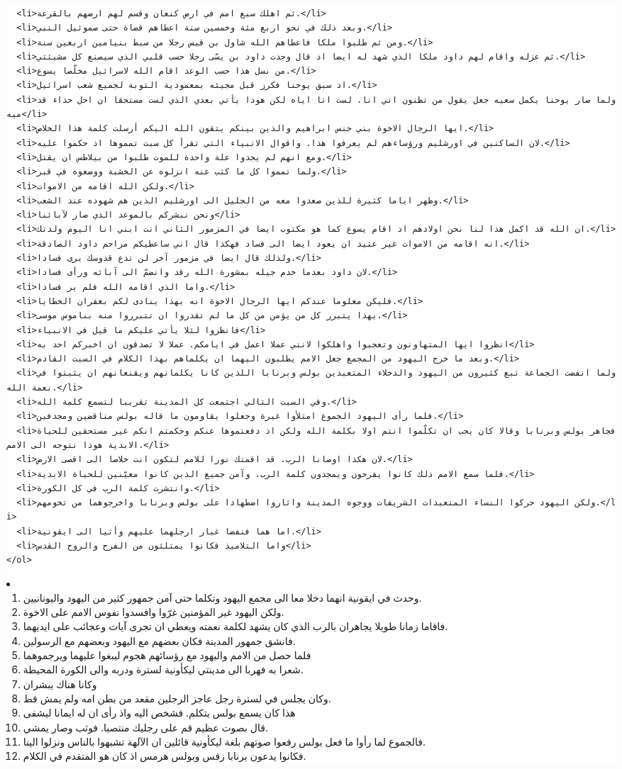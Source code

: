       <li>‎ثم اهلك سبع امم في ارض كنعان وقسم لهم ارضهم بالقرعة‎.</li>
      <li>‎وبعد ذلك في نحو اربع مئة وخمسين سنة اعطاهم قضاة حتى صموئيل النبي‎.</li>
      <li>‎ومن ثم طلبوا ملكا فاعطاهم الله شاول بن قيس رجلا من سبط بنيامين اربعين سنة‎.</li>
      <li>‎ثم عزله واقام لهم داود ملكا الذي شهد له ايضا اذ قال وجدت داود بن يسّى رجلا حسب قلبي الذي سيصنع كل مشيئتي‎.</li>
      <li>‎من نسل هذا حسب الوعد اقام الله لاسرائيل مخلّصا يسوع‎.</li>
      <li>‎اذ سبق يوحنا فكرز قبل مجيئه بمعمودية التوبة لجميع شعب اسرائيل.</li>
      <li>ولما صار يوحنا يكمل سعيه جعل يقول من تظنون اني انا. لست انا اياه لكن هوذا يأتي بعدي الذي لست مستحقا ان احل حذاء قدميه</li>
      <li>ايها الرجال الاخوة بني جنس ابراهيم والذين بينكم يتقون الله اليكم أرسلت كلمة هذا الخلاص‎.</li>
      <li>‎لان الساكنين في اورشليم ورؤساءهم لم يعرفوا هذا. واقوال الانبياء التي تقرأ كل سبت تمموها اذ حكموا عليه‎.</li>
      <li>‎ومع انهم لم يجدوا علة واحدة للموت طلبوا من بيلاطس ان يقتل‎.</li>
      <li>‎ولما تمموا كل ما كتب عنه انزلوه عن الخشبة ووضعوه في قبر‎.</li>
      <li>‎ولكن الله اقامه من الاموات‎.</li>
      <li>‎وظهر اياما كثيرة للذين صعدوا معه من الجليل الى اورشليم الذين هم شهوده عند الشعب‎.</li>
      <li>‎ونحن نبشركم بالموعد الذي صار لآبائنا</li>
      <li>ان الله قد اكمل هذا لنا نحن اولادهم اذ اقام يسوع كما هو مكتوب ايضا في المزمور الثاني انت ابني انا اليوم ولدتك‎.</li>
      <li>‎انه اقامه من الاموات غير عتيد ان يعود ايضا الى فساد فهكذا قال اني ساعطيكم مراحم داود الصادقة‎.</li>
      <li>‎ولذلك قال ايضا في مزمور آخر لن تدع قدوسك يرى فسادا‎.</li>
      <li>‎لان داود بعدما خدم جيله بمشورة الله رقد وانضمّ الى آبائه ورأى فسادا‎.</li>
      <li>‎واما الذي اقامه الله فلم ير فسادا‎.</li>
      <li>‎فليكن معلوما عندكم ايها الرجال الاخوة انه بهذا ينادى لكم بغفران الخطايا‎.</li>
      <li>‎بهذا يتبرر كل من يؤمن من كل ما لم تقدروا ان تتبرروا منه بناموس موسى‎.</li>
      <li>‎فانظروا لئلا يأتي عليكم ما قيل في الانبياء</li>
      <li>انظروا ايها المتهاونون وتعجبوا واهلكوا لانني عملا اعمل في ايامكم. عملا لا تصدقون ان اخبركم احد به</li>
      <li>وبعد ما خرج اليهود من المجمع جعل الامم يطلبون اليهما ان يكلماهم بهذا الكلام في السبت القادم‎.</li>
      <li>‎ولما انفضت الجماعة تبع كثيرون من اليهود والدخلاء المتعبدين بولس وبرنابا اللذين كانا يكلمانهم ويقنعانهم ان يثبتوا في نعمة الله.</li>
      <li>وفي السبت التالي اجتمعت كل المدينة تقريبا لتسمع كلمة الله‎.</li>
      <li>‎فلما رأى اليهود الجموع امتلأوا غيرة وجعلوا يقاومون ما قاله بولس مناقضين ومجدفين‎.</li>
      <li>‎فجاهر بولس وبرنابا وقالا كان يجب ان تكلّموا انتم اولا بكلمة الله ولكن اذ دفعتموها عنكم وحكمتم انكم غير مستحقين للحياة الابدية هوذا نتوجه الى الامم‎.</li>
      <li>‎لان هكذا اوصانا الرب. قد اقمتك نورا للامم لتكون انت خلاصا الى اقصى الارض‎.</li>
      <li>‎فلما سمع الامم ذلك كانوا يفرحون ويمجدون كلمة الرب. وآمن جميع الذين كانوا معيّنين للحياة الابدية‎.</li>
      <li>‎وانتشرت كلمة الرب في كل الكورة‎.</li>
      <li>‎ولكن اليهود حركوا النساء المتعبدات الشريفات ووجوه المدينة واثاروا اضطهادا على بولس وبرنابا واخرجوهما من تخومهم‎.</li>
      <li>‎اما هما فنفضا غبار ارجلهما عليهم وأتيا الى ايقونية‎.</li>
      <li>‎واما التلاميذ فكانوا يمتلئون من الفرح والروح القدس</li>
    </ol>
  </li>
  <li>
    <ol>
      <li>وحدث في ايقونية انهما دخلا معا الى مجمع اليهود وتكلما حتى آمن جمهور كثير من اليهود واليونانيين‎.</li>
      <li>‎ولكن اليهود غير المؤمنين غرّوا وافسدوا نفوس الامم على الاخوة.</li>
      <li>فاقاما زمانا طويلا يجاهران بالرب الذي كان يشهد لكلمة نعمته ويعطي ان تجرى آيات وعجائب على ايديهما‎.</li>
      <li>‎فانشق جمهور المدينة فكان بعضهم مع اليهود وبعضهم مع الرسولين‎.</li>
      <li>‎فلما حصل من الامم واليهود مع رؤسائهم هجوم ليبغوا عليهما ويرجموهما</li>
      <li>شعرا به فهربا الى مدينتي ليكأونية لسترة ودربه والى الكورة المحيطة‎.</li>
      <li>‎وكانا هناك يبشران</li>
      <li>وكان يجلس في لسترة رجل عاجز الرجلين مقعد من بطن امه ولم يمش قط.</li>
      <li>هذا كان يسمع بولس يتكلم. فشخص اليه واذ رأى ان له ايمانا ليشفى</li>
      <li>قال بصوت عظيم قم على رجليك منتصبا. فوثب وصار يمشي‎.</li>
      <li>‎فالجموع لما رأوا ما فعل بولس رفعوا صوتهم بلغة ليكأونية قائلين ان الآلهة تشبهوا بالناس ونزلوا الينا‎.</li>
      <li>‎فكانوا يدعون برنابا زفس وبولس هرمس اذ كان هو المتقدم في الكلام‎.</li>